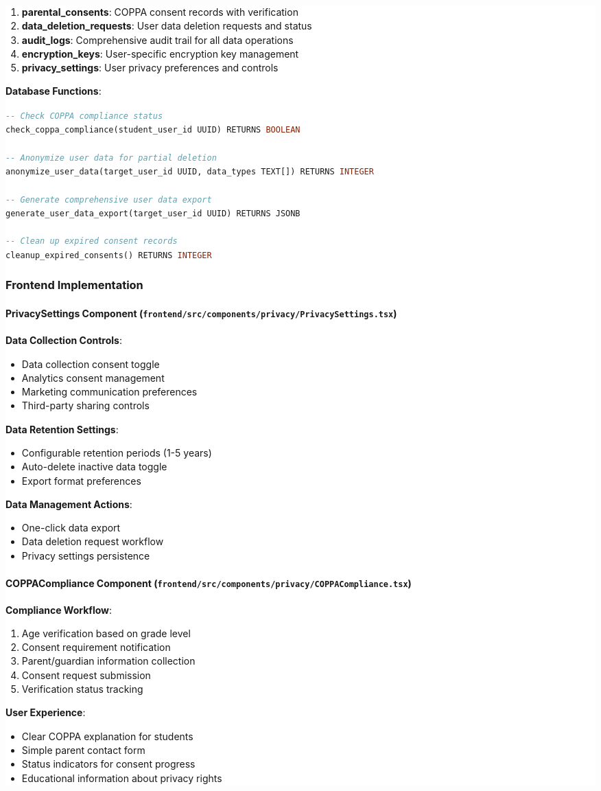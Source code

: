 1. **parental_consents**: COPPA consent records with verification
2. **data_deletion_requests**: User data deletion requests and status
3. **audit_logs**: Comprehensive audit trail for all data operations
4. **encryption_keys**: User-specific encryption key management
5. **privacy_settings**: User privacy preferences and controls

**Database Functions**:
```sql
-- Check COPPA compliance status
check_coppa_compliance(student_user_id UUID) RETURNS BOOLEAN

-- Anonymize user data for partial deletion
anonymize_user_data(target_user_id UUID, data_types TEXT[]) RETURNS INTEGER

-- Generate comprehensive user data export
generate_user_data_export(target_user_id UUID) RETURNS JSONB

-- Clean up expired consent records
cleanup_expired_consents() RETURNS INTEGER
```

### Frontend Implementation

#### PrivacySettings Component (`frontend/src/components/privacy/PrivacySettings.tsx`)

**Data Collection Controls**:
- Data collection consent toggle
- Analytics consent management
- Marketing communication preferences
- Third-party sharing controls

**Data Retention Settings**:
- Configurable retention periods (1-5 years)
- Auto-delete inactive data toggle
- Export format preferences

**Data Management Actions**:
- One-click data export
- Data deletion request workflow
- Privacy settings persistence

#### COPPACompliance Component (`frontend/src/components/privacy/COPPACompliance.tsx`)

**Compliance Workflow**:
1. Age verification based on grade level
2. Consent requirement notification
3. Parent/guardian information collection
4. Consent request submission
5. Verification status tracking

**User Experience**:
- Clear COPPA explanation for students
- Simple parent contact form
- Status indicators for consent progress
- Educational information about privacy rights
